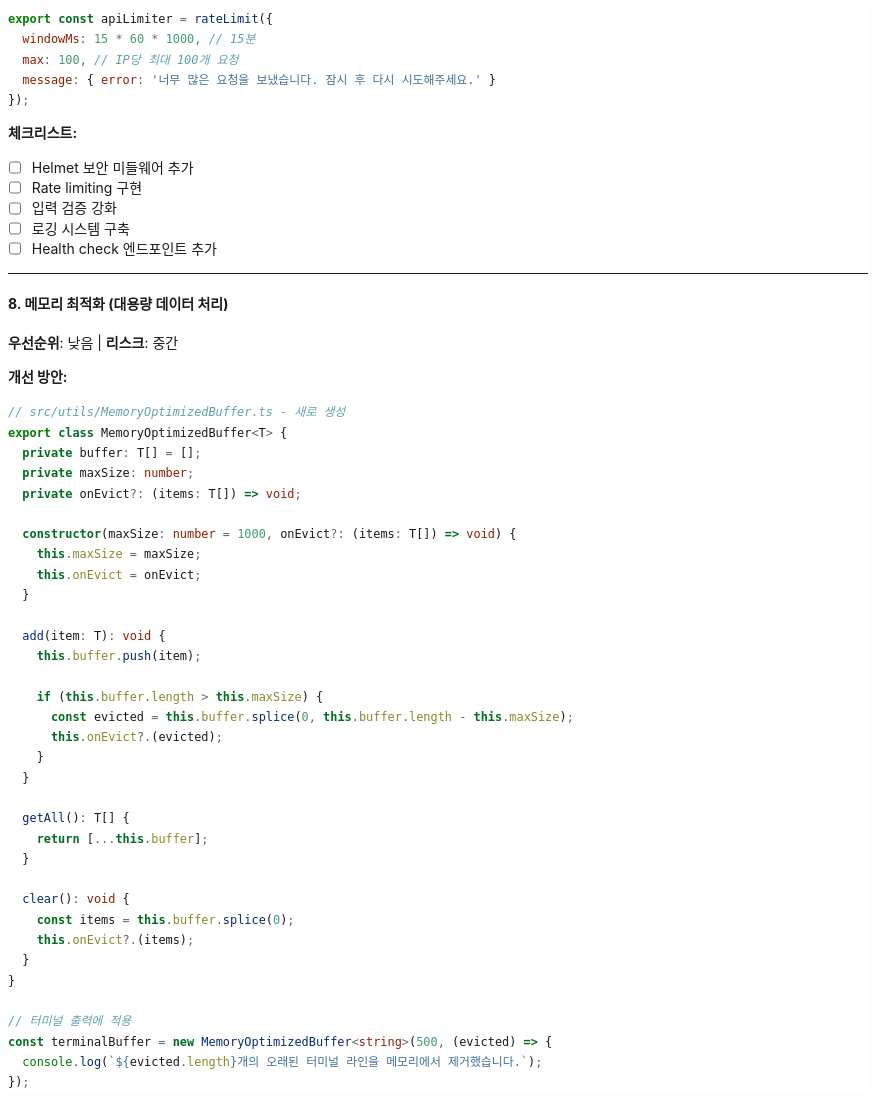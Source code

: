 ```javascript
export const apiLimiter = rateLimit({
  windowMs: 15 * 60 * 1000, // 15분
  max: 100, // IP당 최대 100개 요청
  message: { error: '너무 많은 요청을 보냈습니다. 잠시 후 다시 시도해주세요.' }
});
```

**체크리스트:**
- [ ] Helmet 보안 미들웨어 추가
- [ ] Rate limiting 구현
- [ ] 입력 검증 강화
- [ ] 로깅 시스템 구축
- [ ] Health check 엔드포인트 추가

---

#### 8. 메모리 최적화 (대용량 데이터 처리)
**우선순위**: 낮음 | **리스크**: 중간

**개선 방안:**
```typescript
// src/utils/MemoryOptimizedBuffer.ts - 새로 생성
export class MemoryOptimizedBuffer<T> {
  private buffer: T[] = [];
  private maxSize: number;
  private onEvict?: (items: T[]) => void;
  
  constructor(maxSize: number = 1000, onEvict?: (items: T[]) => void) {
    this.maxSize = maxSize;
    this.onEvict = onEvict;
  }
  
  add(item: T): void {
    this.buffer.push(item);
    
    if (this.buffer.length > this.maxSize) {
      const evicted = this.buffer.splice(0, this.buffer.length - this.maxSize);
      this.onEvict?.(evicted);
    }
  }
  
  getAll(): T[] {
    return [...this.buffer];
  }
  
  clear(): void {
    const items = this.buffer.splice(0);
    this.onEvict?.(items);
  }
}

// 터미널 출력에 적용
const terminalBuffer = new MemoryOptimizedBuffer<string>(500, (evicted) => {
  console.log(`${evicted.length}개의 오래된 터미널 라인을 메모리에서 제거했습니다.`);
});
```
